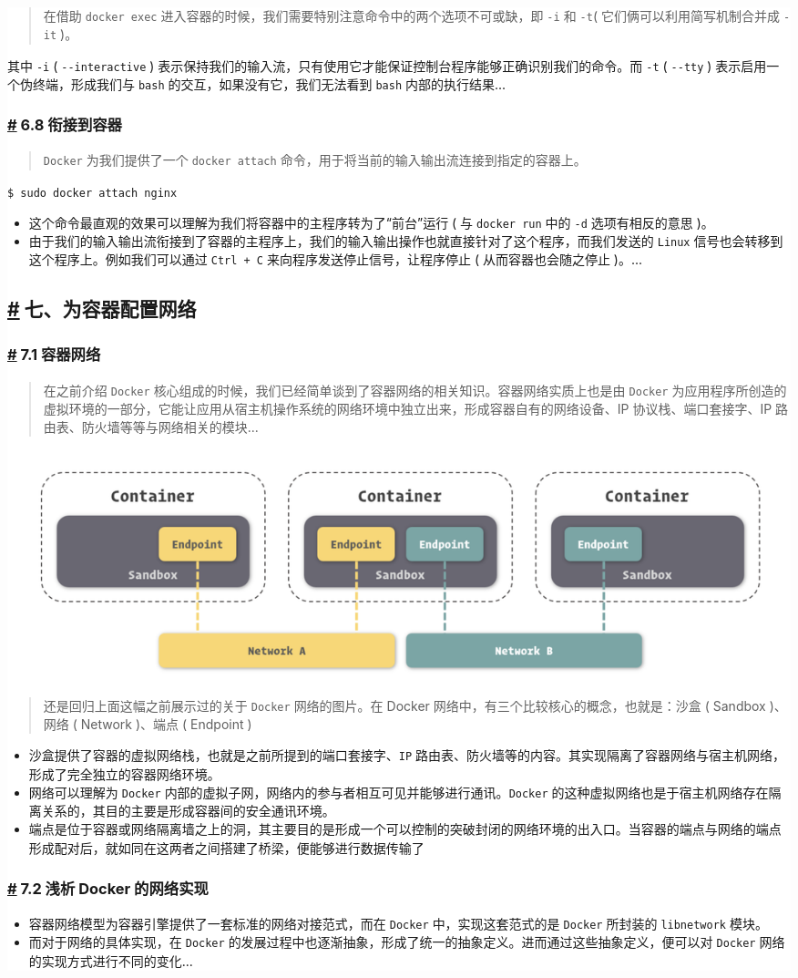
> 在借助 `docker exec` 进入容器的时候，我们需要特别注意命令中的两个选项不可或缺，即 `-i` 和 `-t`( 它们俩可以利用简写机制合并成 `-it` )。

其中 `-i` ( `--interactive` ) 表示保持我们的输入流，只有使用它才能保证控制台程序能够正确识别我们的命令。而 `-t` ( `--tty` ) 表示启用一个伪终端，形成我们与 `bash` 的交互，如果没有它，我们无法看到 `bash` 内部的执行结果...

### [#](#_6-8-衔接到容器) 6.8 衔接到容器

> `Docker` 为我们提供了一个 `docker attach` 命令，用于将当前的输入输出流连接到指定的容器上。

    $ sudo docker attach nginx


*   这个命令最直观的效果可以理解为我们将容器中的主程序转为了“前台”运行 ( 与 `docker run` 中的 `-d` 选项有相反的意思 )。
*   由于我们的输入输出流衔接到了容器的主程序上，我们的输入输出操作也就直接针对了这个程序，而我们发送的 `Linux` 信号也会转移到这个程序上。例如我们可以通过 `Ctrl + C` 来向程序发送停止信号，让程序停止 ( 从而容器也会随之停止 )。...

[#](#七、为容器配置网络) 七、为容器配置网络
-------------------------

### [#](#_7-1-容器网络) 7.1 容器网络

> 在之前介绍 `Docker` 核心组成的时候，我们已经简单谈到了容器网络的相关知识。容器网络实质上也是由 `Docker` 为应用程序所创造的虚拟环境的一部分，它能让应用从宿主机操作系统的网络环境中独立出来，形成容器自有的网络设备、IP 协议栈、端口套接字、IP 路由表、防火墙等等与网络相关的模块...

![](12.png)

> 还是回归上面这幅之前展示过的关于 `Docker` 网络的图片。在 Docker 网络中，有三个比较核心的概念，也就是：沙盒 ( Sandbox )、网络 ( Network )、端点 ( Endpoint )

*   沙盒提供了容器的虚拟网络栈，也就是之前所提到的端口套接字、`IP` 路由表、防火墙等的内容。其实现隔离了容器网络与宿主机网络，形成了完全独立的容器网络环境。
*   网络可以理解为 `Docker` 内部的虚拟子网，网络内的参与者相互可见并能够进行通讯。`Docker` 的这种虚拟网络也是于宿主机网络存在隔离关系的，其目的主要是形成容器间的安全通讯环境。
*   端点是位于容器或网络隔离墙之上的洞，其主要目的是形成一个可以控制的突破封闭的网络环境的出入口。当容器的端点与网络的端点形成配对后，就如同在这两者之间搭建了桥梁，便能够进行数据传输了

### [#](#_7-2-浅析-docker-的网络实现) 7.2 浅析 Docker 的网络实现

*   容器网络模型为容器引擎提供了一套标准的网络对接范式，而在 `Docker` 中，实现这套范式的是 `Docker` 所封装的 `libnetwork` 模块。
*   而对于网络的具体实现，在 `Docker` 的发展过程中也逐渐抽象，形成了统一的抽象定义。进而通过这些抽象定义，便可以对 `Docker` 网络的实现方式进行不同的变化...
